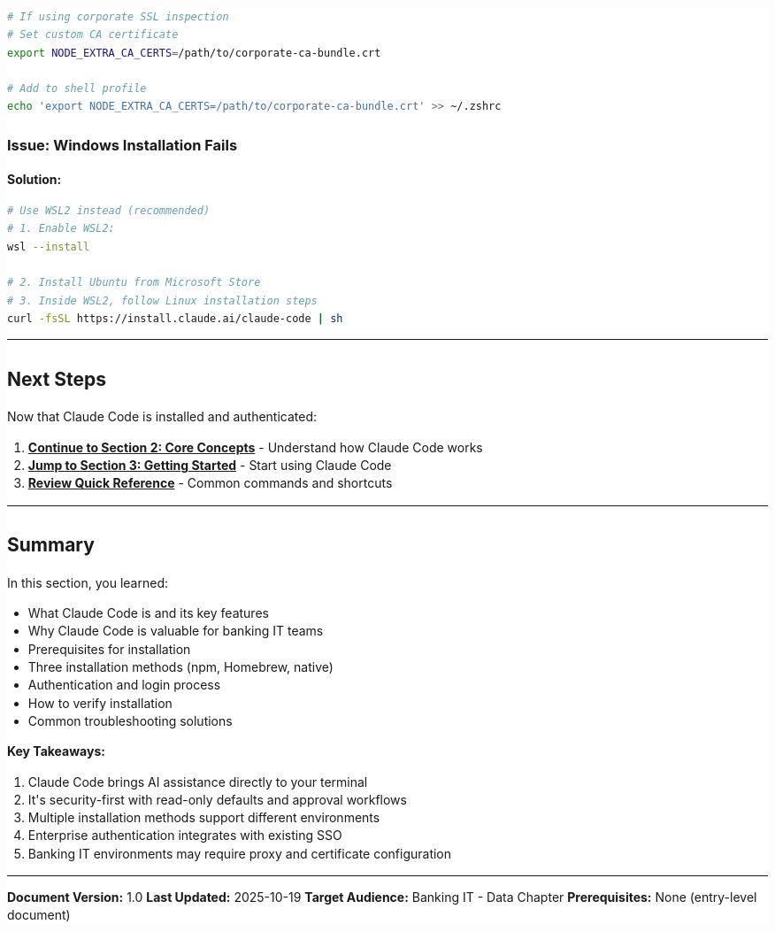 ```bash
# If using corporate SSL inspection
# Set custom CA certificate
export NODE_EXTRA_CA_CERTS=/path/to/corporate-ca-bundle.crt

# Add to shell profile
echo 'export NODE_EXTRA_CA_CERTS=/path/to/corporate-ca-bundle.crt' >> ~/.zshrc
```

### Issue: Windows Installation Fails

**Solution:**

```bash
# Use WSL2 instead (recommended)
# 1. Enable WSL2:
wsl --install

# 2. Install Ubuntu from Microsoft Store
# 3. Inside WSL2, follow Linux installation steps
curl -fsSL https://install.claude.ai/claude-code | sh
```

---

## Next Steps

Now that Claude Code is installed and authenticated:

1. **[Continue to Section 2: Core Concepts](./02-core-concepts.md)** - Understand how Claude Code works
2. **[Jump to Section 3: Getting Started](../phase2-basic-usage/03-getting-started.md)** - Start using Claude Code
3. **[Review Quick Reference](../quick-reference/commands-cheatsheet.md)** - Common commands and shortcuts

---

## Summary

In this section, you learned:

- What Claude Code is and its key features
- Why Claude Code is valuable for banking IT teams
- Prerequisites for installation
- Three installation methods (npm, Homebrew, native)
- Authentication and login process
- How to verify installation
- Common troubleshooting solutions

**Key Takeaways:**

1. Claude Code brings AI assistance directly to your terminal
2. It's security-first with read-only defaults and approval workflows
3. Multiple installation methods support different environments
4. Enterprise authentication integrates with existing SSO
5. Banking IT environments may require proxy and certificate configuration

---

**Document Version:** 1.0
**Last Updated:** 2025-10-19
**Target Audience:** Banking IT - Data Chapter
**Prerequisites:** None (entry-level document)
